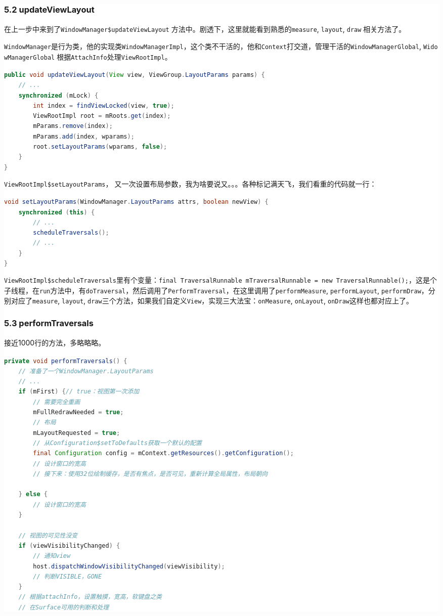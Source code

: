### 5.2 updateViewLayout

在上一步中来到了`WindowManager$updateViewLayout` 方法中。剧透下，这里就能看到熟悉的`measure`, `layout`, `draw` 相关方法了。

`WindowManager`是行为类，他的实现类`WindowManagerImpl`，这个类不干活的，他和`Context`打交道，管理干活的`WindowManagerGlobal`, `WidowManagerGlobal` 根据`AttachInfo`处理`ViewRootImpl`。

```java
public void updateViewLayout(View view, ViewGroup.LayoutParams params) {
    // ...
    synchronized (mLock) {
        int index = findViewLocked(view, true);
        ViewRootImpl root = mRoots.get(index);
        mParams.remove(index);
        mParams.add(index, wparams);
        root.setLayoutParams(wparams, false);
    }
}
```

`ViewRootImpl$setLayoutParams`， 又一次设置布局参数，我为啥要说又。。。各种标记满天飞，我们看重的代码就一行：

```java
void setLayoutParams(WindowManager.LayoutParams attrs, boolean newView) {
    synchronized (this) {
        // ...
        scheduleTraversals();
        // ...
    }
}
```

`ViewRootImpl$scheduleTraversals`里有个变量：`final TraversalRunnable mTraversalRunnable = new TraversalRunnable();`，这是个子线程，在`run`方法中，有`doTraversal`，然后调用了`PerformTraversal`，在这里调用了`performMeasure`, `performLayout`, `performDraw`，分别对应了`measure`, `layout`, `draw`三个方法，如果我们自定义`View`，实现三大法宝：`onMeasure`, `onLayout`, `onDraw`这样也都对应上了。

### 5.3 performTraversals

接近1000行的方法，多略略略。

```java
private void performTraversals() {
    // 准备了一个WindowManager.LayoutParams
    // ...
    if (mFirst) {// true：视图第一次添加
    	// 需要完全重画
        mFullRedrawNeeded = true; 
        // 布局
        mLayoutRequested = true;
        // 从Configuration$setToDefaults获取一个默认的配置
        final Configuration config = mContext.getResources().getConfiguration();
        // 设计窗口的宽高
        // 接下来：使用32位绘制缓存，是否有焦点，是否可见，重新计算全局属性，布局朝向 
        
    } else {
        // 设计窗口的宽高
    }
    
    // 视图的可见性没变
    if (viewVisibilityChanged) {
        // 通知view
        host.dispatchWindowVisibilityChanged(viewVisibility);
        // 判断VISIBLE，GONE
    }
    // 根据attachInfo，设置触摸，宽高，软键盘之类
    // 在Surface可用的判断和处理
```